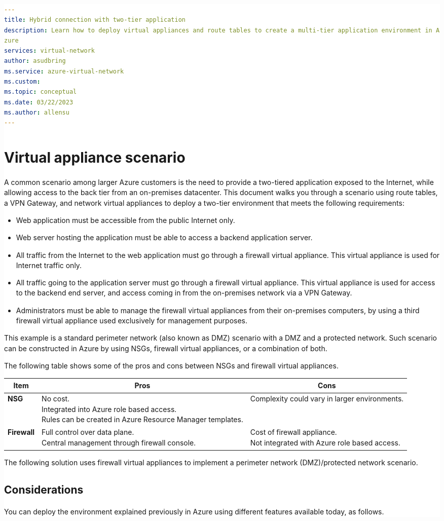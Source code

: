 ```yaml
---
title: Hybrid connection with two-tier application
description: Learn how to deploy virtual appliances and route tables to create a multi-tier application environment in Azure
services: virtual-network
author: asudbring
ms.service: azure-virtual-network
ms.custom:
ms.topic: conceptual
ms.date: 03/22/2023
ms.author: allensu
---
```


# Virtual appliance scenario

A common scenario among larger Azure customers is the need to provide a two-tiered application exposed to the Internet, while allowing access to the back tier from an on-premises datacenter. This document walks you through a scenario using route tables, a VPN Gateway, and network virtual appliances to deploy a two-tier environment that meets the following requirements:

* Web application must be accessible from the public Internet only.

* Web server hosting the application must be able to access a backend application server.

* All traffic from the Internet to the web application must go through a firewall virtual appliance. This virtual appliance is used for Internet traffic only.

* All traffic going to the application server must go through a firewall virtual appliance. This virtual appliance is used for access to the backend end server, and access coming in from the on-premises network via a VPN Gateway.

* Administrators must be able to manage the firewall virtual appliances from their on-premises computers, by using a third firewall virtual appliance used exclusively for management purposes.

This example is a standard perimeter network (also known as DMZ) scenario with a DMZ and a protected network. Such scenario can be constructed in Azure by using NSGs, firewall virtual appliances, or a combination of both.

The following table shows some of the pros and cons between NSGs and firewall virtual appliances.

| Item  | Pros | Cons |
| ----- | --- | --- |
| **NSG** | No cost. <br/>Integrated into Azure role based access. <br/>Rules can be created in Azure Resource Manager templates. | Complexity could vary in larger environments. |
| **Firewall** | Full control over data plane. <br/> Central management through firewall console. |Cost of firewall appliance. <br/> Not integrated with Azure role based access. |

The following solution uses firewall virtual appliances to implement a perimeter network (DMZ)/protected network scenario.

## Considerations

You can deploy the environment explained previously in Azure using different features available today, as follows.

